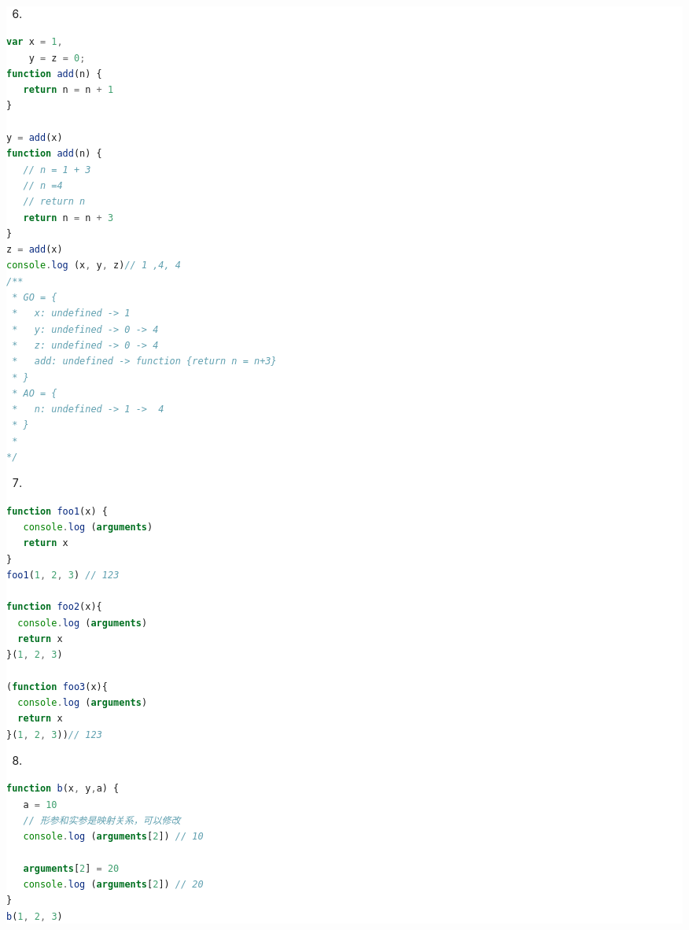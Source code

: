 6.
``` js
var x = 1,
    y = z = 0;
function add(n) {
   return n = n + 1
}

y = add(x)
function add(n) {
   // n = 1 + 3
   // n =4
   // return n
   return n = n + 3
}
z = add(x)
console.log (x, y, z)// 1 ,4, 4
/**
 * GO = {
 *   x: undefined -> 1
 *   y: undefined -> 0 -> 4
 *   z: undefined -> 0 -> 4
 *   add: undefined -> function {return n = n+3}
 * }
 * AO = {
 *   n: undefined -> 1 ->  4 
 * }
 * 
*/
```

7. 
```js
function foo1(x) {
   console.log (arguments)
   return x
}
foo1(1, 2, 3) // 123

function foo2(x){
  console.log (arguments)
  return x
}(1, 2, 3)

(function foo3(x){
  console.log (arguments)
  return x
}(1, 2, 3))// 123
```

8.
```js
function b(x, y,a) {
   a = 10
   // 形参和实参是映射关系，可以修改
   console.log (arguments[2]) // 10

   arguments[2] = 20
   console.log (arguments[2]) // 20
}
b(1, 2, 3)
```
